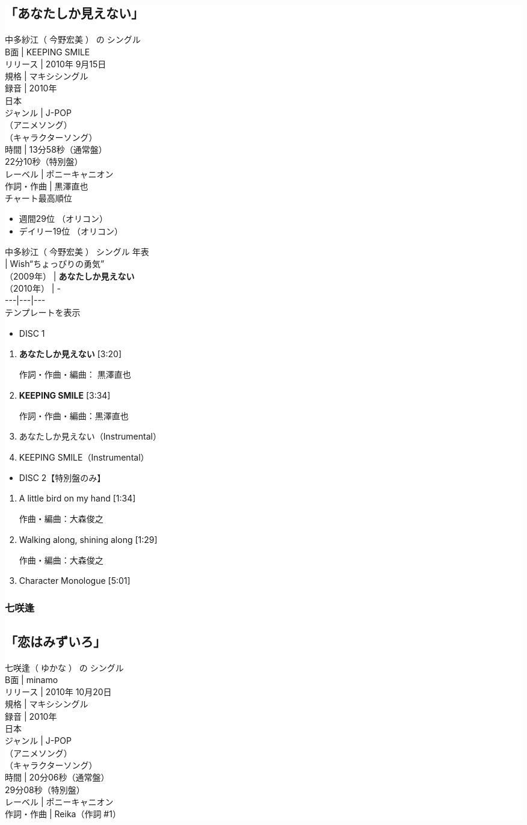 「あなたしか見えない」  
---  
中多紗江（  今野宏美  ）  の  シングル  
B面  |  KEEPING SMILE   
リリース  |  2010年  9月15日   
規格  |  マキシシングル   
録音  |  2010年   
日本  
ジャンル  |  J-POP   
（アニメソング）  
（キャラクターソング）  
時間  |  13分58秒（通常盤）   
22分10秒（特別盤）  
レーベル  |  ポニーキャニオン   
作詞・作曲  |  黒澤直也   
チャート最高順位  
  
  * 週間29位  （オリコン） 
  * デイリー19位  （オリコン） 

  
中多紗江（  今野宏美  ） シングル 年表  
|  Wish“ちょっぴりの勇気”  
（2009年）  |  **あなたしか見えない**   
（2010年）  |  \-   
---|---|---  
テンプレートを表示  
  
  * DISC 1 

  1. **あなたしか見えない** [3:20] 

     作詞・作曲・編曲：  黒澤直也 
  2. **KEEPING SMILE** [3:34] 

     作詞・作曲・編曲：黒澤直也 
  3. あなたしか見えない（Instrumental） 
  4. KEEPING SMILE（Instrumental） 

  * DISC 2【特別盤のみ】 

  1. A little bird on my hand [1:34] 

     作曲・編曲：大森俊之 
  2. Walking along, shining along [1:29] 

     作曲・編曲：大森俊之 
  3. Character Monologue [5:01] 

###  七咲逢



「恋はみずいろ」  
---  
七咲逢（  ゆかな  ）  の  シングル  
B面  |  minamo   
リリース  |  2010年  10月20日   
規格  |  マキシシングル   
録音  |  2010年   
日本  
ジャンル  |  J-POP   
（アニメソング）  
（キャラクターソング）  
時間  |  20分06秒（通常盤）   
29分08秒（特別盤）  
レーベル  |  ポニーキャニオン   
作詞・作曲  |  Reika（作詞 #1）   